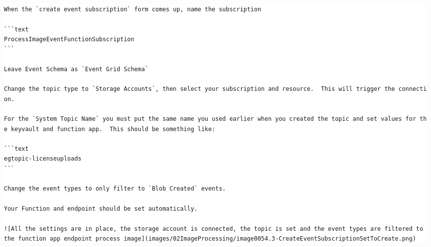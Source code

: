     When the `create event subscription` form comes up, name the subscription

    ```text
    ProcessImageEventFunctionSubscription
    ```  

    Leave Event Schema as `Event Grid Schema`

    Change the topic type to `Storage Accounts`, then select your subscription and resource.  This will trigger the connection.

    For the `System Topic Name` you must put the same name you used earlier when you created the topic and set values for the keyvault and function app.  This should be something like:

    ```text
    egtopic-licenseuploads
    ```

    Change the event types to only filter to `Blob Created` events.

    Your Function and endpoint should be set automatically.

    ![All the settings are in place, the storage account is connected, the topic is set and the event types are filtered to the function app endpoint process image](images/02ImageProcessing/image0054.3-CreateEventSubscriptionSetToCreate.png)  
